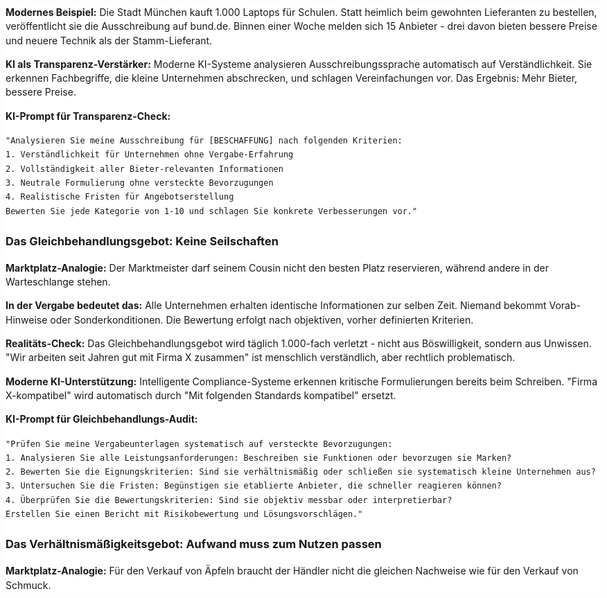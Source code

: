 **Modernes Beispiel:** Die Stadt München kauft 1.000 Laptops für Schulen. Statt heimlich beim gewohnten Lieferanten zu bestellen, veröffentlicht sie die Ausschreibung auf bund.de. Binnen einer Woche melden sich 15 Anbieter - drei davon bieten bessere Preise und neuere Technik als der Stamm-Lieferant.

**KI als Transparenz-Verstärker:**
Moderne KI-Systeme analysieren Ausschreibungssprache automatisch auf Verständlichkeit. Sie erkennen Fachbegriffe, die kleine Unternehmen abschrecken, und schlagen Vereinfachungen vor. Das Ergebnis: Mehr Bieter, bessere Preise.

**KI-Prompt für Transparenz-Check:**
```
"Analysieren Sie meine Ausschreibung für [BESCHAFFUNG] nach folgenden Kriterien:
1. Verständlichkeit für Unternehmen ohne Vergabe-Erfahrung
2. Vollständigkeit aller Bieter-relevanten Informationen  
3. Neutrale Formulierung ohne versteckte Bevorzugungen
4. Realistische Fristen für Angebotserstellung
Bewerten Sie jede Kategorie von 1-10 und schlagen Sie konkrete Verbesserungen vor."
```

### Das Gleichbehandlungsgebot: Keine Seilschaften

**Marktplatz-Analogie:** Der Marktmeister darf seinem Cousin nicht den besten Platz reservieren, während andere in der Warteschlange stehen.

**In der Vergabe bedeutet das:** Alle Unternehmen erhalten identische Informationen zur selben Zeit. Niemand bekommt Vorab-Hinweise oder Sonderkonditionen. Die Bewertung erfolgt nach objektiven, vorher definierten Kriterien.

**Realitäts-Check:** Das Gleichbehandlungsgebot wird täglich 1.000-fach verletzt - nicht aus Böswilligkeit, sondern aus Unwissen. "Wir arbeiten seit Jahren gut mit Firma X zusammen" ist menschlich verständlich, aber rechtlich problematisch.

**Moderne KI-Unterstützung:**
Intelligente Compliance-Systeme erkennen kritische Formulierungen bereits beim Schreiben. "Firma X-kompatibel" wird automatisch durch "Mit folgenden Standards kompatibel" ersetzt.

**KI-Prompt für Gleichbehandlungs-Audit:**
```
"Prüfen Sie meine Vergabeunterlagen systematisch auf versteckte Bevorzugungen:
1. Analysieren Sie alle Leistungsanforderungen: Beschreiben sie Funktionen oder bevorzugen sie Marken?
2. Bewerten Sie die Eignungskriterien: Sind sie verhältnismäßig oder schließen sie systematisch kleine Unternehmen aus?
3. Untersuchen Sie die Fristen: Begünstigen sie etablierte Anbieter, die schneller reagieren können?
4. Überprüfen Sie die Bewertungskriterien: Sind sie objektiv messbar oder interpretierbar?
Erstellen Sie einen Bericht mit Risikobewertung und Lösungsvorschlägen."
```

### Das Verhältnismäßigkeitsgebot: Aufwand muss zum Nutzen passen

**Marktplatz-Analogie:** Für den Verkauf von Äpfeln braucht der Händler nicht die gleichen Nachweise wie für den Verkauf von Schmuck.
